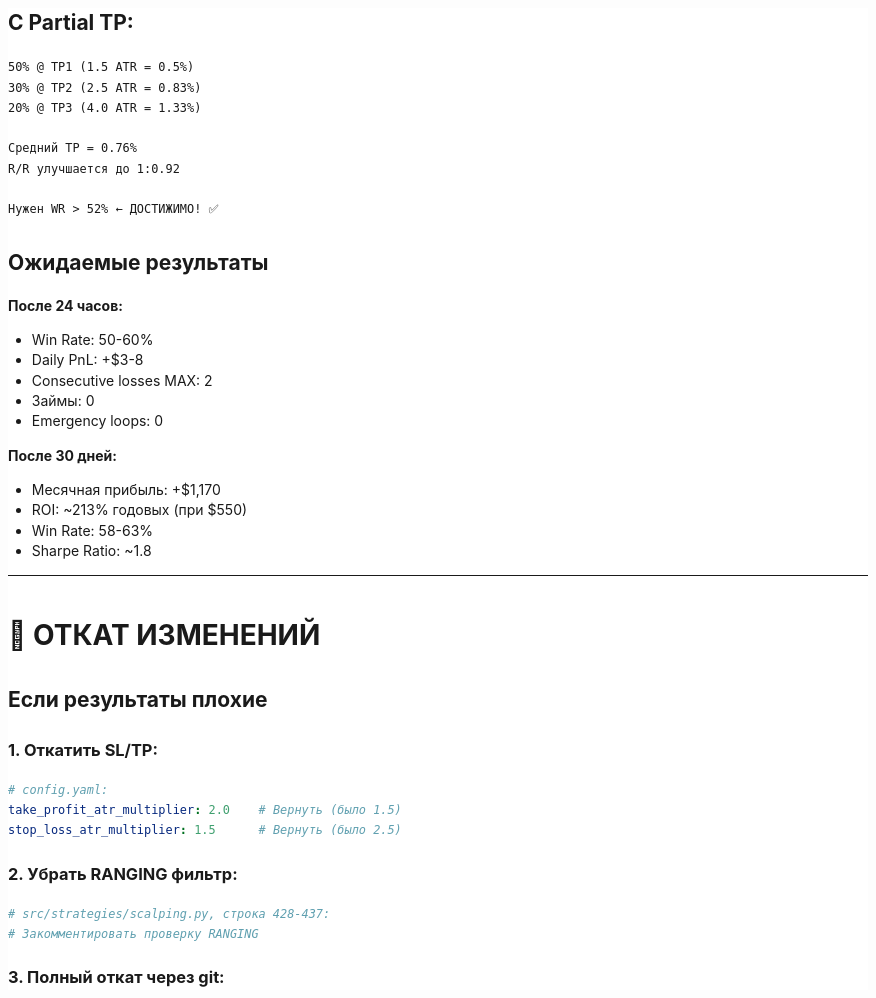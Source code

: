 ## С Partial TP:

```
50% @ TP1 (1.5 ATR = 0.5%)
30% @ TP2 (2.5 ATR = 0.83%)
20% @ TP3 (4.0 ATR = 1.33%)

Средний TP = 0.76%
R/R улучшается до 1:0.92

Нужен WR > 52% ← ДОСТИЖИМО! ✅
```

## Ожидаемые результаты

**После 24 часов:**
- Win Rate: 50-60%
- Daily PnL: +$3-8
- Consecutive losses MAX: 2
- Займы: 0
- Emergency loops: 0

**После 30 дней:**
- Месячная прибыль: +$1,170
- ROI: ~213% годовых (при $550)
- Win Rate: 58-63%
- Sharpe Ratio: ~1.8

---

# 🔄 ОТКАТ ИЗМЕНЕНИЙ

## Если результаты плохие

### 1. Откатить SL/TP:

```yaml
# config.yaml:
take_profit_atr_multiplier: 2.0    # Вернуть (было 1.5)
stop_loss_atr_multiplier: 1.5      # Вернуть (было 2.5)
```

### 2. Убрать RANGING фильтр:

```python
# src/strategies/scalping.py, строка 428-437:
# Закомментировать проверку RANGING
```

### 3. Полный откат через git:
